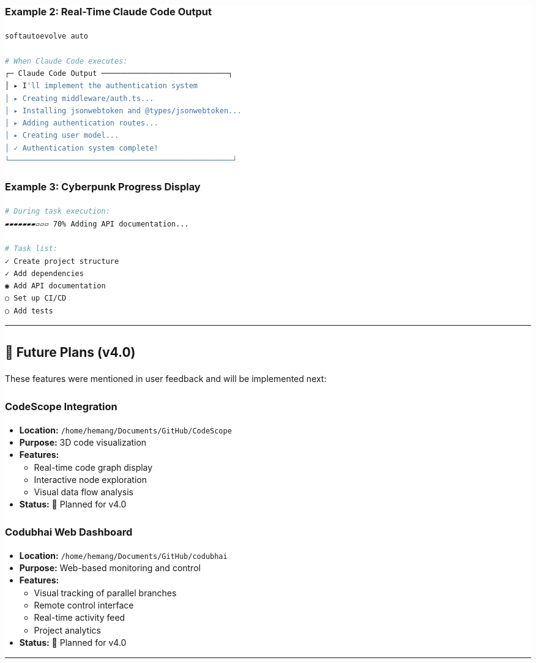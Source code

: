 ### Example 2: Real-Time Claude Code Output

```bash
softautoevolve auto

# When Claude Code executes:
┌─ Claude Code Output ─────────────────────────────┐
│ ▸ I'll implement the authentication system
│ ▸ Creating middleware/auth.ts...
│ ▸ Installing jsonwebtoken and @types/jsonwebtoken...
│ ▸ Adding authentication routes...
│ ▸ Creating user model...
│ ✓ Authentication system complete!
└───────────────────────────────────────────────────┘
```

### Example 3: Cyberpunk Progress Display

```bash
# During task execution:
▰▰▰▰▰▰▰▱▱▱ 70% Adding API documentation...

# Task list:
✓ Create project structure
✓ Add dependencies
◉ Add API documentation
○ Set up CI/CD
○ Add tests
```

---

## 🔮 Future Plans (v4.0)

These features were mentioned in user feedback and will be implemented next:

### CodeScope Integration
- **Location:** `/home/hemang/Documents/GitHub/CodeScope`
- **Purpose:** 3D code visualization
- **Features:**
  - Real-time code graph display
  - Interactive node exploration
  - Visual data flow analysis
- **Status:** 🔶 Planned for v4.0

### Codubhai Web Dashboard
- **Location:** `/home/hemang/Documents/GitHub/codubhai`
- **Purpose:** Web-based monitoring and control
- **Features:**
  - Visual tracking of parallel branches
  - Remote control interface
  - Real-time activity feed
  - Project analytics
- **Status:** 🔶 Planned for v4.0

---